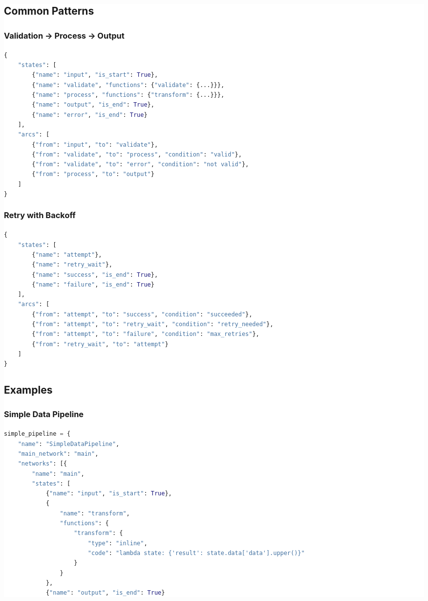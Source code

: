 ## Common Patterns

### Validation → Process → Output

```python
{
    "states": [
        {"name": "input", "is_start": True},
        {"name": "validate", "functions": {"validate": {...}}},
        {"name": "process", "functions": {"transform": {...}}},
        {"name": "output", "is_end": True},
        {"name": "error", "is_end": True}
    ],
    "arcs": [
        {"from": "input", "to": "validate"},
        {"from": "validate", "to": "process", "condition": "valid"},
        {"from": "validate", "to": "error", "condition": "not valid"},
        {"from": "process", "to": "output"}
    ]
}
```

### Retry with Backoff

```python
{
    "states": [
        {"name": "attempt"},
        {"name": "retry_wait"},
        {"name": "success", "is_end": True},
        {"name": "failure", "is_end": True}
    ],
    "arcs": [
        {"from": "attempt", "to": "success", "condition": "succeeded"},
        {"from": "attempt", "to": "retry_wait", "condition": "retry_needed"},
        {"from": "attempt", "to": "failure", "condition": "max_retries"},
        {"from": "retry_wait", "to": "attempt"}
    ]
}
```

## Examples

### Simple Data Pipeline

```python
simple_pipeline = {
    "name": "SimpleDataPipeline",
    "main_network": "main",
    "networks": [{
        "name": "main",
        "states": [
            {"name": "input", "is_start": True},
            {
                "name": "transform",
                "functions": {
                    "transform": {
                        "type": "inline",
                        "code": "lambda state: {'result': state.data['data'].upper()}"
                    }
                }
            },
            {"name": "output", "is_end": True}
```